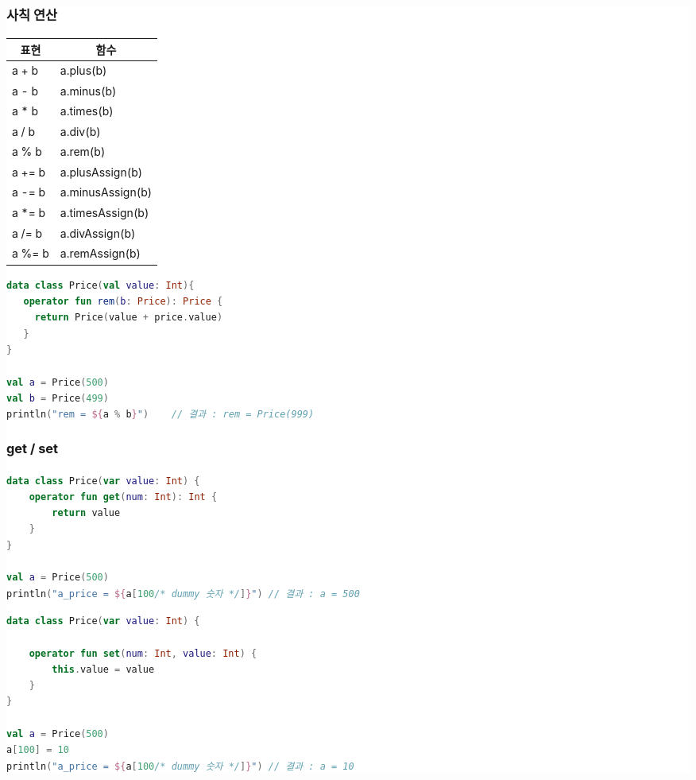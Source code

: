 ### 사칙 연산

| 표현 | 함수 |
| --- | --- |
| a + b | a.plus(b) |
| a - b | a.minus(b) |
| a * b | a.times(b) |
| a / b | a.div(b) |
| a % b | a.rem(b) |
| a += b | a.plusAssign(b) |
| a -= b | a.minusAssign(b) |
| a *= b | a.timesAssign(b) |
| a /= b | a.divAssign(b) |
| a %= b | a.remAssign(b) |

```kotlin
data class Price(val value: Int){
   operator fun rem(b: Price): Price {
     return Price(value + price.value)
   }
}

val a = Price(500)
val b = Price(499)
println("rem = ${a % b}")    // 결과 : rem = Price(999)
```

### get / set

```kotlin
data class Price(var value: Int) {
    operator fun get(num: Int): Int {
        return value
    }
}

val a = Price(500)        
println("a_price = ${a[100/* dummy 숫자 */]}") // 결과 : a = 500
```

```kotlin
data class Price(var value: Int) {

    operator fun set(num: Int, value: Int) {
        this.value = value
    }
}

val a = Price(500)
a[100] = 10
println("a_price = ${a[100/* dummy 숫자 */]}") // 결과 : a = 10
```
